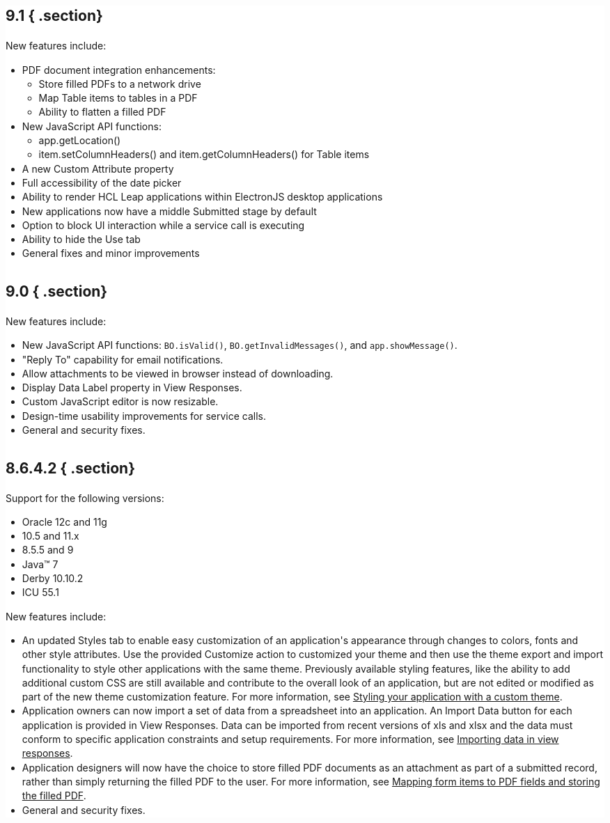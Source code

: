 ## 9.1 { .section}

New features include:

-   PDF document integration enhancements:
    -   Store filled PDFs to a network drive
    -   Map Table items to tables in a PDF
    -   Ability to flatten a filled PDF
-   New JavaScript API functions:
    -   app.getLocation\(\)
    -   item.setColumnHeaders\(\) and item.getColumnHeaders\(\) for Table items
-   A new Custom Attribute property
-   Full accessibility of the date picker
-   Ability to render HCL Leap applications within ElectronJS desktop applications
-   New applications now have a middle Submitted stage by default
-   Option to block UI interaction while a service call is executing
-   Ability to hide the Use tab
-   General fixes and minor improvements

## 9.0 { .section}

New features include:

-   New JavaScript API functions: `BO.isValid()`, `BO.getInvalidMessages()`, and `app.showMessage()`.
-   "Reply To" capability for email notifications.
-   Allow attachments to be viewed in browser instead of downloading.
-   Display Data Label property in View Responses.
-   Custom JavaScript editor is now resizable.
-   Design-time usability improvements for service calls.
-   General and security fixes.

## 8.6.4.2 { .section}

Support for the following versions:

-   Oracle 12c and 11g
-   10.5 and 11.x
-   8.5.5 and 9
-   Java™ 7
-   Derby 10.10.2
-   ICU 55.1

New features include:

-   An updated Styles tab to enable easy customization of an application's appearance through changes to colors, fonts and other style attributes. Use the provided Customize action to customized your theme and then use the theme export and import functionality to style other applications with the same theme. Previously available styling features, like the ability to add additional custom CSS are still available and contribute to the overall look of an application, but are not edited or modified as part of the new theme customization feature. For more information, see [Styling your application with a custom theme](cr_custom_theme.md).
-   Application owners can now import a set of data from a spreadsheet into an application. An Import Data button for each application is provided in View Responses. Data can be imported from recent versions of xls and xlsx and the data must conform to specific application constraints and setup requirements. For more information, see [Importing data in view responses](cr_import_data_in_view_responses.md).
-   Application designers will now have the choice to store filled PDF documents as an attachment as part of a submitted record, rather than simply returning the filled PDF to the user. For more information, see [Mapping form items to PDF fields and storing the filled PDF](di_mapping_form_items_to_pdf_fields_and_attaching.md).
-   General and security fixes.
